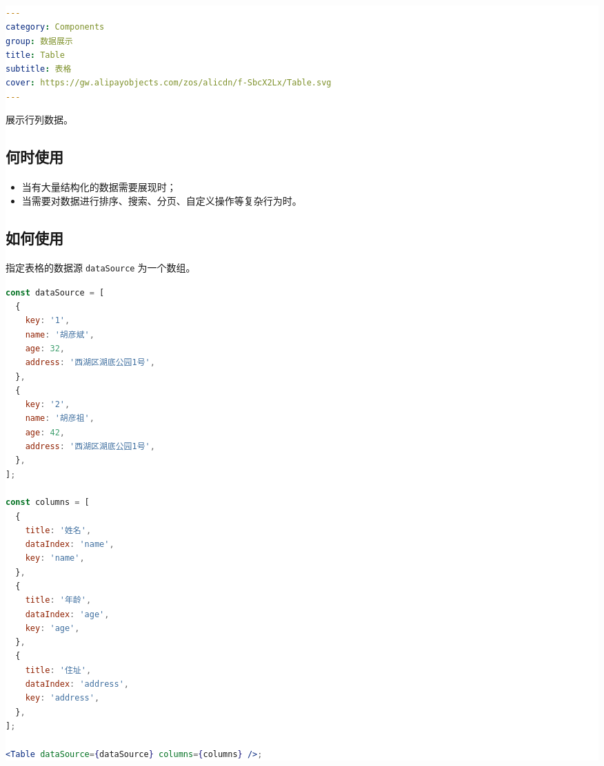 ```yaml
---
category: Components
group: 数据展示
title: Table
subtitle: 表格
cover: https://gw.alipayobjects.com/zos/alicdn/f-SbcX2Lx/Table.svg
---
```


展示行列数据。

## 何时使用

- 当有大量结构化的数据需要展现时；
- 当需要对数据进行排序、搜索、分页、自定义操作等复杂行为时。

## 如何使用

指定表格的数据源 `dataSource` 为一个数组。

```jsx
const dataSource = [
  {
    key: '1',
    name: '胡彦斌',
    age: 32,
    address: '西湖区湖底公园1号',
  },
  {
    key: '2',
    name: '胡彦祖',
    age: 42,
    address: '西湖区湖底公园1号',
  },
];

const columns = [
  {
    title: '姓名',
    dataIndex: 'name',
    key: 'name',
  },
  {
    title: '年龄',
    dataIndex: 'age',
    key: 'age',
  },
  {
    title: '住址',
    dataIndex: 'address',
    key: 'address',
  },
];

<Table dataSource={dataSource} columns={columns} />;
```
